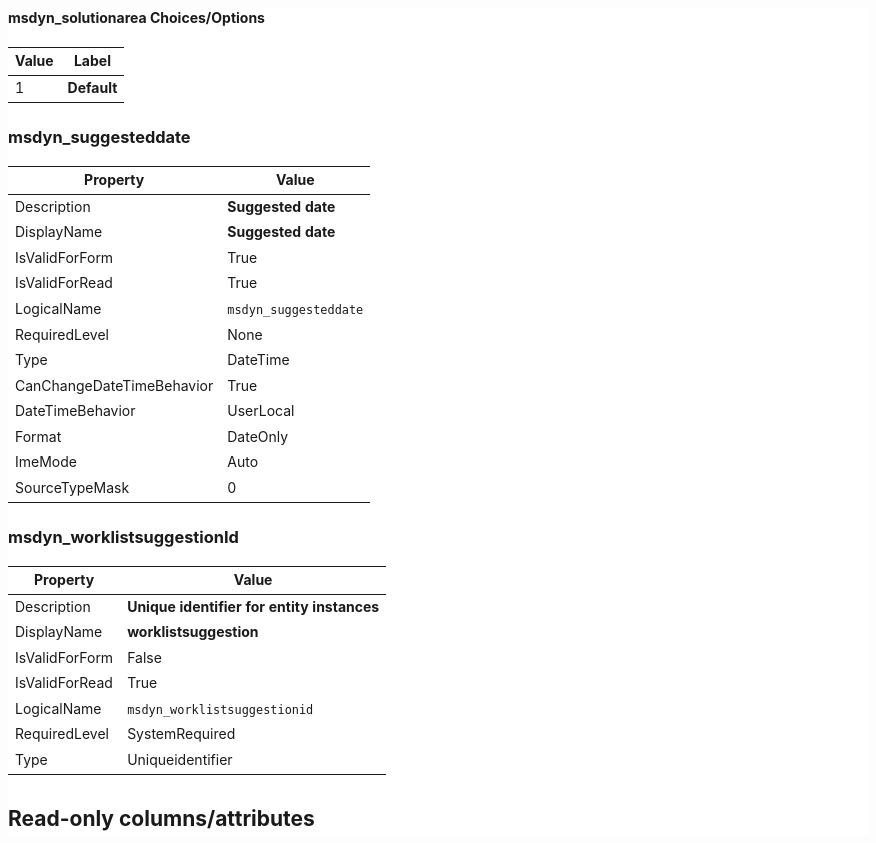 #### msdyn_solutionarea Choices/Options

|Value|Label|
|---|---|
|1|**Default**|

### <a name="BKMK_msdyn_suggesteddate"></a> msdyn_suggesteddate

|Property|Value|
|---|---|
|Description|**Suggested date**|
|DisplayName|**Suggested date**|
|IsValidForForm|True|
|IsValidForRead|True|
|LogicalName|`msdyn_suggesteddate`|
|RequiredLevel|None|
|Type|DateTime|
|CanChangeDateTimeBehavior|True|
|DateTimeBehavior|UserLocal|
|Format|DateOnly|
|ImeMode|Auto|
|SourceTypeMask|0|

### <a name="BKMK_msdyn_worklistsuggestionId"></a> msdyn_worklistsuggestionId

|Property|Value|
|---|---|
|Description|**Unique identifier for entity instances**|
|DisplayName|**worklistsuggestion**|
|IsValidForForm|False|
|IsValidForRead|True|
|LogicalName|`msdyn_worklistsuggestionid`|
|RequiredLevel|SystemRequired|
|Type|Uniqueidentifier|


## Read-only columns/attributes
